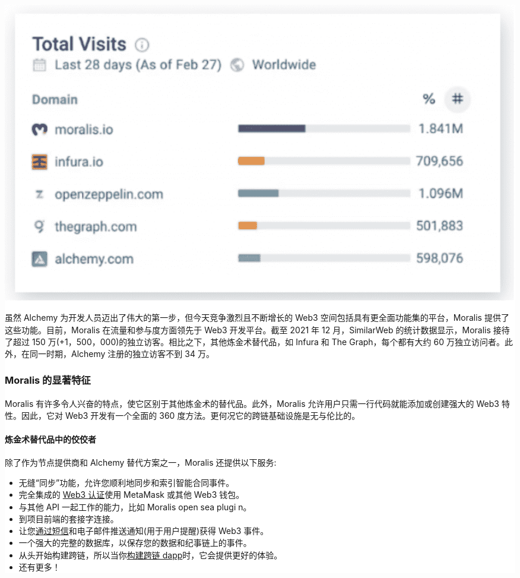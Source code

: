 ![](img/ee40b1dbdfd3323e9bd5a49c2eb6fd68.png)

虽然 Alchemy 为开发人员迈出了伟大的第一步，但今天竞争激烈且不断增长的 Web3 空间包括具有更全面功能集的平台，Moralis 提供了这些功能。目前，Moralis 在流量和参与度方面领先于 Web3 开发平台。截至 2021 年 12 月，SimilarWeb 的统计数据显示，Moralis 接待了超过 150 万(+1，500，000)的独立访客。相比之下，其他炼金术替代品，如 Infura 和 The Graph，每个都有大约 60 万独立访问者。此外，在同一时期，Alchemy 注册的独立访客不到 34 万。

### Moralis 的显著特征

Moralis 有许多令人兴奋的特点，使它区别于其他炼金术的替代品。此外，Moralis 允许用户只需一行代码就能添加或创建强大的 Web3 特性。因此，它对 Web3 开发有一个全面的 360 度方法。更何况它的跨链基础设施是无与伦比的。

#### 炼金术替代品中的佼佼者

除了作为节点提供商和 Alchemy 替代方案之一，Moralis 还提供以下服务:

*   无缝“同步”功能，允许您顺利地同步和索引智能合同事件。
*   完全集成的 [Web3 认证](https://moralis.io/web3-authentication-the-full-guide/?utm_source=blog&utm_medium=post&utm_campaign=Exploring%2520the%2520Web3%2520Tech%2520Stack%2520%25E2%2580%2593%2520Full%2520Guide)使用 MetaMask 或其他 Web3 钱包。
*   与其他 API 一起工作的能力，比如 Moralis open sea plugi n。
*   到项目前端的套接字连接。
*   让您[通过短信](https://moralis.io/get-web3-events-with-sms-messages/?utm_source=blog&utm_medium=post&utm_campaign=Exploring%2520the%2520Web3%2520Tech%2520Stack%2520%25E2%2580%2593%2520Full%2520Guide)和电子邮件推送通知(用于用户提醒)获得 Web3 事件。
*   一个强大的完整的数据库，以保存您的数据和纪事链上的事件。
*   从头开始构建跨链，所以当你[构建跨链 dapp](https://moralis.io/how-to-build-cross-chain-dapps/?utm_source=blog&utm_medium=post&utm_campaign=What%2520is%2520GameFi%2520and%2520Play-to-Earn%2520%28P2E%29%253F)时，它会提供更好的体验。
*   还有更多！
